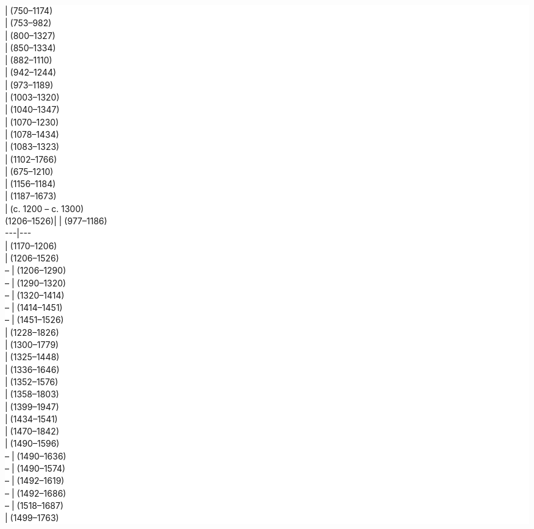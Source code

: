 |  (750–1174)  
|  (753–982)  
|  (800–1327)  
|  (850–1334)  
|  (882–1110)  
|  (942–1244)  
|  (973–1189)  
|  (1003–1320)  
|  (1040–1347)  
|  (1070–1230)  
|  (1078–1434)  
|  (1083–1323)  
|  (1102–1766)  
|  (675–1210)  
|  (1156–1184)  
|  (1187–1673)  
|  (c. 1200 – c. 1300)  
(1206–1526)|  |  (977–1186)  
---|---  
|  (1170–1206)  
|  (1206–1526)  
– |  (1206–1290)  
– |  (1290–1320)  
– |  (1320–1414)  
– |  (1414–1451)  
– |  (1451–1526)  
|  (1228–1826)  
|  (1300–1779)  
|  (1325–1448)  
|  (1336–1646)  
|  (1352–1576)  
|  (1358–1803)  
|  (1399–1947)  
|  (1434–1541)  
|  (1470–1842)  
|  (1490–1596)  
– |  (1490–1636)  
– |  (1490–1574)  
– |  (1492–1619)  
– |  (1492–1686)  
– |  (1518–1687)  
|  (1499–1763)  
